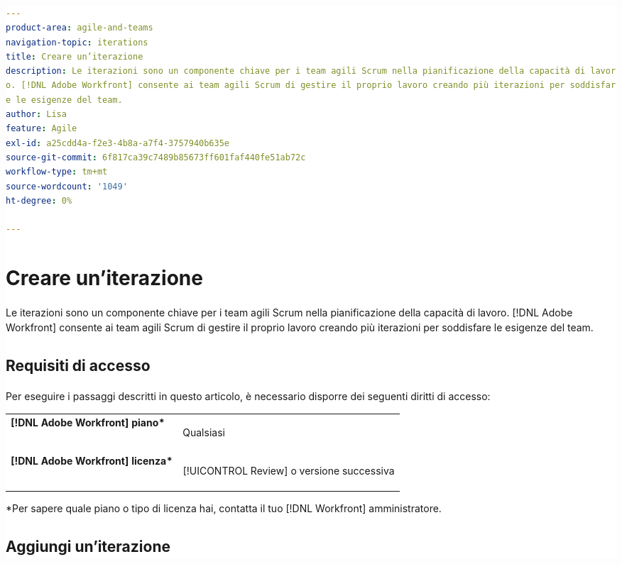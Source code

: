 ```yaml
---
product-area: agile-and-teams
navigation-topic: iterations
title: Creare un’iterazione
description: Le iterazioni sono un componente chiave per i team agili Scrum nella pianificazione della capacità di lavoro. [!DNL Adobe Workfront] consente ai team agili Scrum di gestire il proprio lavoro creando più iterazioni per soddisfare le esigenze del team.
author: Lisa
feature: Agile
exl-id: a25cdd4a-f2e3-4b8a-a7f4-3757940b635e
source-git-commit: 6f817ca39c7489b85673ff601faf440fe51ab72c
workflow-type: tm+mt
source-wordcount: '1049'
ht-degree: 0%

---
```


# Creare un’iterazione

Le iterazioni sono un componente chiave per i team agili Scrum nella pianificazione della capacità di lavoro. [!DNL Adobe Workfront] consente ai team agili Scrum di gestire il proprio lavoro creando più iterazioni per soddisfare le esigenze del team.

## Requisiti di accesso

Per eseguire i passaggi descritti in questo articolo, è necessario disporre dei seguenti diritti di accesso:

<table style="table-layout:auto"> 
 <col> 
 </col> 
 <col> 
 </col> 
 <tbody> 
  <tr> 
   <td role="rowheader"><strong>[!DNL Adobe Workfront] piano*</strong></td> 
   <td> <p>Qualsiasi</p> </td> 
  </tr> 
  <tr> 
   <td role="rowheader"><strong>[!DNL Adobe Workfront] licenza*</strong></td> 
   <td> <p>[!UICONTROL Review] o versione successiva</p> </td> 
  </tr> 
 </tbody> 
</table>

&#42;Per sapere quale piano o tipo di licenza hai, contatta il tuo [!DNL Workfront] amministratore.

## Aggiungi un’iterazione
